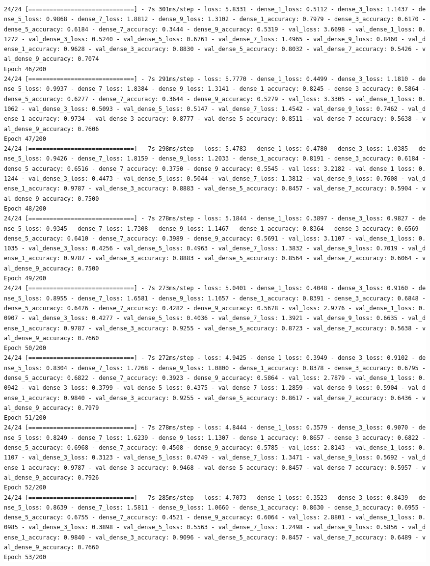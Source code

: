     24/24 [==============================] - 7s 301ms/step - loss: 5.8331 - dense_1_loss: 0.5112 - dense_3_loss: 1.1437 - dense_5_loss: 0.9868 - dense_7_loss: 1.8812 - dense_9_loss: 1.3102 - dense_1_accuracy: 0.7979 - dense_3_accuracy: 0.6170 - dense_5_accuracy: 0.6184 - dense_7_accuracy: 0.3444 - dense_9_accuracy: 0.5319 - val_loss: 3.6698 - val_dense_1_loss: 0.1272 - val_dense_3_loss: 0.5240 - val_dense_5_loss: 0.6761 - val_dense_7_loss: 1.4965 - val_dense_9_loss: 0.8460 - val_dense_1_accuracy: 0.9628 - val_dense_3_accuracy: 0.8830 - val_dense_5_accuracy: 0.8032 - val_dense_7_accuracy: 0.5426 - val_dense_9_accuracy: 0.7074
    Epoch 46/200
    24/24 [==============================] - 7s 291ms/step - loss: 5.7770 - dense_1_loss: 0.4499 - dense_3_loss: 1.1810 - dense_5_loss: 0.9937 - dense_7_loss: 1.8384 - dense_9_loss: 1.3141 - dense_1_accuracy: 0.8245 - dense_3_accuracy: 0.5864 - dense_5_accuracy: 0.6277 - dense_7_accuracy: 0.3644 - dense_9_accuracy: 0.5279 - val_loss: 3.3305 - val_dense_1_loss: 0.1062 - val_dense_3_loss: 0.5093 - val_dense_5_loss: 0.5147 - val_dense_7_loss: 1.4542 - val_dense_9_loss: 0.7462 - val_dense_1_accuracy: 0.9734 - val_dense_3_accuracy: 0.8777 - val_dense_5_accuracy: 0.8511 - val_dense_7_accuracy: 0.5638 - val_dense_9_accuracy: 0.7606
    Epoch 47/200
    24/24 [==============================] - 7s 298ms/step - loss: 5.4783 - dense_1_loss: 0.4780 - dense_3_loss: 1.0385 - dense_5_loss: 0.9426 - dense_7_loss: 1.8159 - dense_9_loss: 1.2033 - dense_1_accuracy: 0.8191 - dense_3_accuracy: 0.6184 - dense_5_accuracy: 0.6516 - dense_7_accuracy: 0.3750 - dense_9_accuracy: 0.5545 - val_loss: 3.2182 - val_dense_1_loss: 0.1244 - val_dense_3_loss: 0.4473 - val_dense_5_loss: 0.5044 - val_dense_7_loss: 1.3812 - val_dense_9_loss: 0.7608 - val_dense_1_accuracy: 0.9787 - val_dense_3_accuracy: 0.8883 - val_dense_5_accuracy: 0.8457 - val_dense_7_accuracy: 0.5904 - val_dense_9_accuracy: 0.7500
    Epoch 48/200
    24/24 [==============================] - 7s 278ms/step - loss: 5.1844 - dense_1_loss: 0.3897 - dense_3_loss: 0.9827 - dense_5_loss: 0.9345 - dense_7_loss: 1.7308 - dense_9_loss: 1.1467 - dense_1_accuracy: 0.8364 - dense_3_accuracy: 0.6569 - dense_5_accuracy: 0.6410 - dense_7_accuracy: 0.3989 - dense_9_accuracy: 0.5691 - val_loss: 3.1107 - val_dense_1_loss: 0.1035 - val_dense_3_loss: 0.4256 - val_dense_5_loss: 0.4963 - val_dense_7_loss: 1.3832 - val_dense_9_loss: 0.7019 - val_dense_1_accuracy: 0.9787 - val_dense_3_accuracy: 0.8883 - val_dense_5_accuracy: 0.8564 - val_dense_7_accuracy: 0.6064 - val_dense_9_accuracy: 0.7500
    Epoch 49/200
    24/24 [==============================] - 7s 273ms/step - loss: 5.0401 - dense_1_loss: 0.4048 - dense_3_loss: 0.9160 - dense_5_loss: 0.8955 - dense_7_loss: 1.6581 - dense_9_loss: 1.1657 - dense_1_accuracy: 0.8391 - dense_3_accuracy: 0.6848 - dense_5_accuracy: 0.6476 - dense_7_accuracy: 0.4282 - dense_9_accuracy: 0.5678 - val_loss: 2.9776 - val_dense_1_loss: 0.0907 - val_dense_3_loss: 0.4277 - val_dense_5_loss: 0.4036 - val_dense_7_loss: 1.3921 - val_dense_9_loss: 0.6635 - val_dense_1_accuracy: 0.9787 - val_dense_3_accuracy: 0.9255 - val_dense_5_accuracy: 0.8723 - val_dense_7_accuracy: 0.5638 - val_dense_9_accuracy: 0.7660
    Epoch 50/200
    24/24 [==============================] - 7s 272ms/step - loss: 4.9425 - dense_1_loss: 0.3949 - dense_3_loss: 0.9102 - dense_5_loss: 0.8304 - dense_7_loss: 1.7268 - dense_9_loss: 1.0800 - dense_1_accuracy: 0.8378 - dense_3_accuracy: 0.6795 - dense_5_accuracy: 0.6822 - dense_7_accuracy: 0.3923 - dense_9_accuracy: 0.5864 - val_loss: 2.7879 - val_dense_1_loss: 0.0942 - val_dense_3_loss: 0.3799 - val_dense_5_loss: 0.4375 - val_dense_7_loss: 1.2859 - val_dense_9_loss: 0.5904 - val_dense_1_accuracy: 0.9840 - val_dense_3_accuracy: 0.9255 - val_dense_5_accuracy: 0.8617 - val_dense_7_accuracy: 0.6436 - val_dense_9_accuracy: 0.7979
    Epoch 51/200
    24/24 [==============================] - 7s 278ms/step - loss: 4.8444 - dense_1_loss: 0.3579 - dense_3_loss: 0.9070 - dense_5_loss: 0.8249 - dense_7_loss: 1.6239 - dense_9_loss: 1.1307 - dense_1_accuracy: 0.8657 - dense_3_accuracy: 0.6822 - dense_5_accuracy: 0.6968 - dense_7_accuracy: 0.4508 - dense_9_accuracy: 0.5785 - val_loss: 2.8143 - val_dense_1_loss: 0.1107 - val_dense_3_loss: 0.3123 - val_dense_5_loss: 0.4749 - val_dense_7_loss: 1.3471 - val_dense_9_loss: 0.5692 - val_dense_1_accuracy: 0.9787 - val_dense_3_accuracy: 0.9468 - val_dense_5_accuracy: 0.8457 - val_dense_7_accuracy: 0.5957 - val_dense_9_accuracy: 0.7926
    Epoch 52/200
    24/24 [==============================] - 7s 285ms/step - loss: 4.7073 - dense_1_loss: 0.3523 - dense_3_loss: 0.8439 - dense_5_loss: 0.8639 - dense_7_loss: 1.5811 - dense_9_loss: 1.0660 - dense_1_accuracy: 0.8630 - dense_3_accuracy: 0.6955 - dense_5_accuracy: 0.6755 - dense_7_accuracy: 0.4521 - dense_9_accuracy: 0.6064 - val_loss: 2.8801 - val_dense_1_loss: 0.0985 - val_dense_3_loss: 0.3898 - val_dense_5_loss: 0.5563 - val_dense_7_loss: 1.2498 - val_dense_9_loss: 0.5856 - val_dense_1_accuracy: 0.9840 - val_dense_3_accuracy: 0.9096 - val_dense_5_accuracy: 0.8457 - val_dense_7_accuracy: 0.6489 - val_dense_9_accuracy: 0.7660
    Epoch 53/200